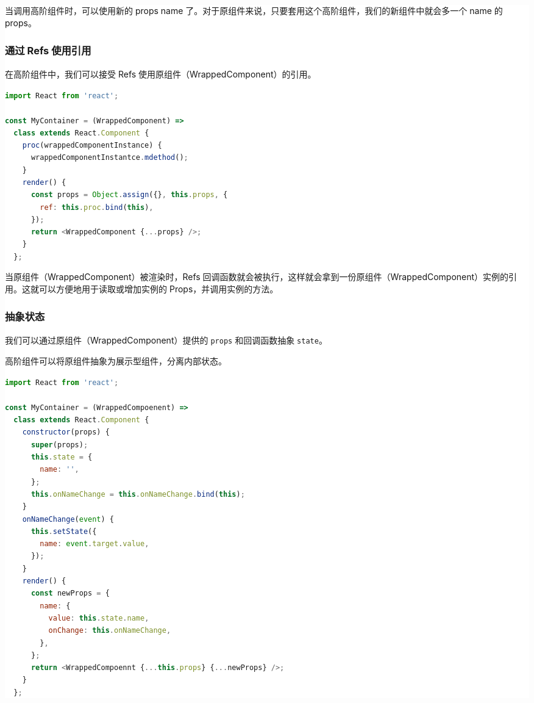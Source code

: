 当调用高阶组件时，可以使用新的 props name 了。对于原组件来说，只要套用这个高阶组件，我们的新组件中就会多一个 name 的 props。

### 通过 Refs 使用引用

在高阶组件中，我们可以接受 Refs 使用原组件（WrappedComponent）的引用。

```js
import React from 'react';

const MyContainer = (WrappedComponent) =>
  class extends React.Component {
    proc(wrappedComponentInstance) {
      wrappedComponentInstantce.mdethod();
    }
    render() {
      const props = Object.assign({}, this.props, {
        ref: this.proc.bind(this),
      });
      return <WrappedComponent {...props} />;
    }
  };
```

当原组件（WrappedComponent）被渲染时，Refs 回调函数就会被执行，这样就会拿到一份原组件（WrappedComponent）实例的引用。这就可以方便地用于读取或增加实例的 Props，并调用实例的方法。

### 抽象状态

我们可以通过原组件（WrappedComponent）提供的 `props` 和回调函数抽象 `state`。

高阶组件可以将原组件抽象为展示型组件，分离内部状态。

```js
import React from 'react';

const MyContainer = (WrappedCompoenent) =>
  class extends React.Component {
    constructor(props) {
      super(props);
      this.state = {
        name: '',
      };
      this.onNameChange = this.onNameChange.bind(this);
    }
    onNameChange(event) {
      this.setState({
        name: event.target.value,
      });
    }
    render() {
      const newProps = {
        name: {
          value: this.state.name,
          onChange: this.onNameChange,
        },
      };
      return <WrappedCompoennt {...this.props} {...newProps} />;
    }
  };
```
